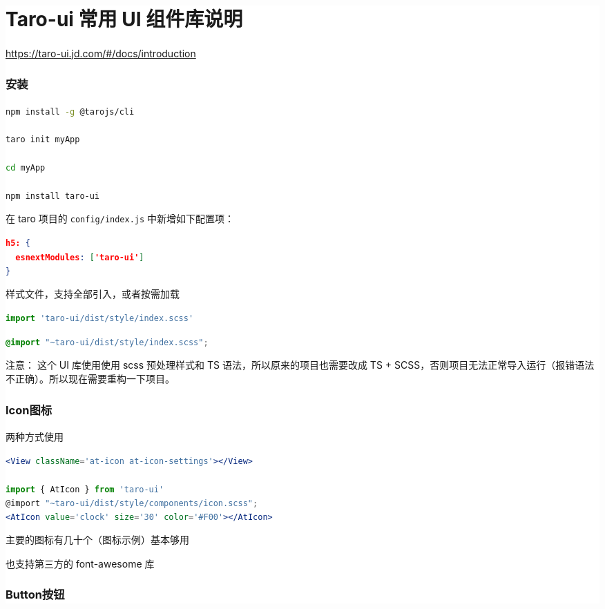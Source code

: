 # Taro-ui 常用 UI 组件库说明

https://taro-ui.jd.com/#/docs/introduction

### 安装

~~~bash
npm install -g @tarojs/cli

taro init myApp

cd myApp

npm install taro-ui
~~~

在 taro 项目的 `config/index.js` 中新增如下配置项：

~~~json
h5: {
  esnextModules: ['taro-ui']
}
~~~

样式文件，支持全部引入，或者按需加载

~~~js
import 'taro-ui/dist/style/index.scss'
~~~

~~~css
@import "~taro-ui/dist/style/index.scss";
~~~

注意：
这个 UI 库使用使用 scss 预处理样式和 TS 语法，所以原来的项目也需要改成 TS + SCSS，否则项目无法正常导入运行（报错语法不正确）。所以现在需要重构一下项目。


### Icon图标

两种方式使用

~~~jsx
<View className='at-icon at-icon-settings'></View>

import { AtIcon } from 'taro-ui'
@import "~taro-ui/dist/style/components/icon.scss";
<AtIcon value='clock' size='30' color='#F00'></AtIcon>
~~~

主要的图标有几十个（图标示例）基本够用

也支持第三方的 font-awesome 库



### Button按钮
